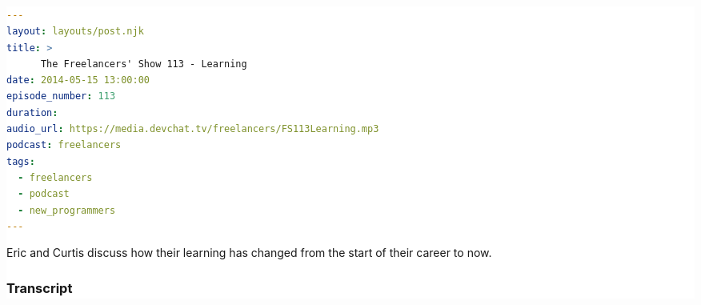 ```yaml
---
layout: layouts/post.njk
title: >
      The Freelancers' Show 113 - Learning
date: 2014-05-15 13:00:00
episode_number: 113
duration: 
audio_url: https://media.devchat.tv/freelancers/FS113Learning.mp3
podcast: freelancers
tags: 
  - freelancers
  - podcast
  - new_programmers
---
```


Eric and Curtis discuss how their learning has changed from the start of their career to now.



### Transcript
